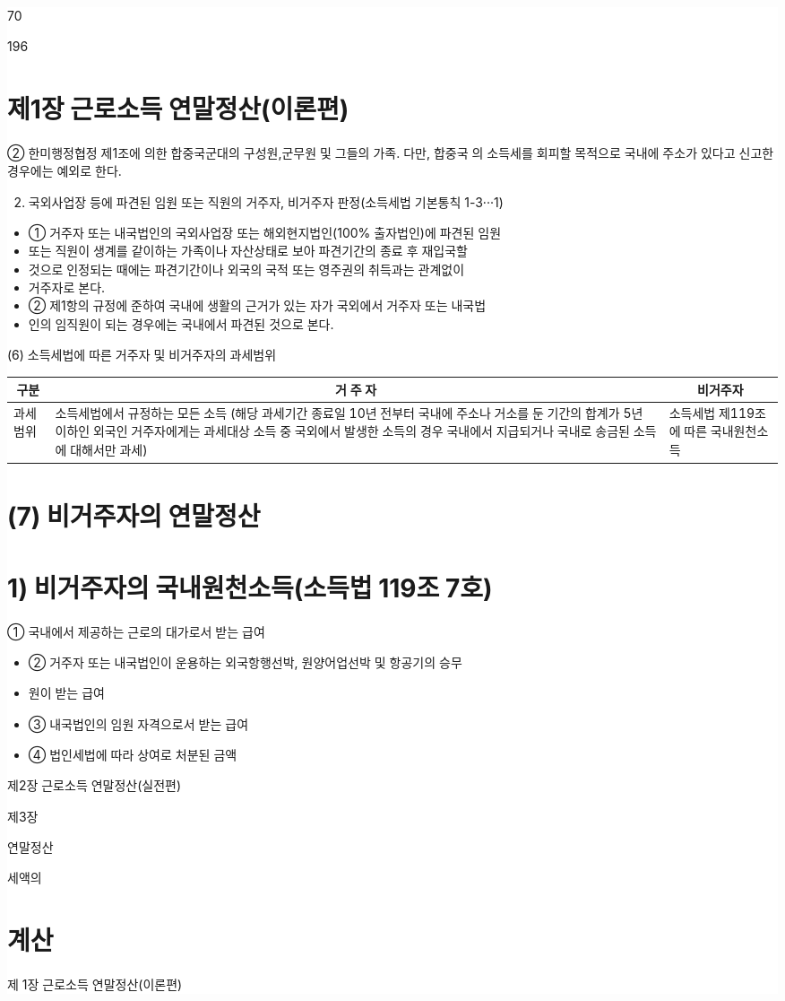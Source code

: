 
70

196

# 제1장 근로소득 연말정산(이론편)

② 한미행정협정 제1조에 의한 합중국군대의 구성원,군무원 및 그들의 가족. 다만, 합중국
의 소득세를 회피할 목적으로 국내에 주소가 있다고 신고한 경우에는 예외로 한다.

2. 국외사업장 등에 파견된 임원 또는 직원의 거주자, 비거주자 판정(소득세법 기본통칙 1-3···1)

- ① 거주자 또는 내국법인의 국외사업장 또는 해외현지법인(100% 출자법인)에 파견된 임원
- 또는 직원이 생계를 같이하는 가족이나 자산상태로 보아 파견기간의 종료 후 재입국할
- 것으로 인정되는 때에는 파견기간이나 외국의 국적 또는 영주권의 취득과는 관계없이
- 거주자로 본다.
- ② 제1항의 규정에 준하여 국내에 생활의 근거가 있는 자가 국외에서 거주자 또는 내국법
- 인의 임직원이 되는 경우에는 국내에서 파견된 것으로 본다.


(6) 소득세법에 따른 거주자 및 비거주자의 과세범위

| 구분 | 거 주 자 | 비거주자 |
| --- | --- | --- |
| 과세 범위 | 소득세법에서 규정하는 모든 소득 (해당 과세기간 종료일 10년 전부터 국내에 주소나 거소를 둔 기간의 합계가 5년 이하인 외국인 거주자에게는 과세대상 소득 중 국외에서 발생한 소득의 경우 국내에서 지급되거나 국내로 송금된 소득에 대해서만 과세) | 소득세법 제119조에 따른 국내원천소득 |


# (7) 비거주자의 연말정산

# 1) 비거주자의 국내원천소득(소득법 119조 7호)

① 국내에서 제공하는 근로의 대가로서 받는 급여

- ② 거주자 또는 내국법인이 운용하는 외국항행선박, 원양어업선박 및 항공기의 승무
- 원이 받는 급여


- ③ 내국법인의 임원 자격으로서 받는 급여
- ④ 법인세법에 따라 상여로 처분된 금액


제2장
근로소득
연말정산(실전편)

제3장

연말정산

세액의

# 계산

제
1장
근로소득
연말정산(이론편)

